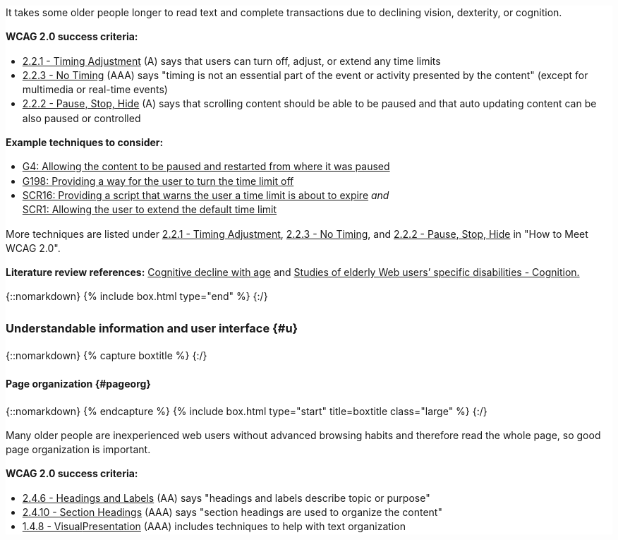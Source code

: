 It takes some older people longer to read text and complete transactions due to declining vision, dexterity, or cognition.

**WCAG 2.0 success criteria:**

- [2.2.1 - Timing Adjustment](https://www.w3.org/WAI/WCAG20/quickref/#time-limits-required-behaviors) (A) says that users can turn off, adjust, or extend any time limits
- [2.2.3 - No Timing](https://www.w3.org/WAI/WCAG20/quickref/#time-limits-no-exceptions) (AAA) says "timing is not an essential part of the event or activity presented by the content" (except for multimedia or real-time events)
- [2.2.2 - Pause, Stop, Hide](https://www.w3.org/WAI/WCAG20/quickref/#time-limits-pause) (A) says that scrolling content should be able to be paused and that auto updating content can be also paused or controlled

**Example techniques to consider:**

- [G4: Allowing the content to be paused and restarted from where it was paused](https://www.w3.org/TR/WCAG20-TECHS/G4)
- [G198: Providing a way for the user to turn the time limit off](https://www.w3.org/TR/WCAG20-TECHS/G198)
- [SCR16: Providing a script that warns the user a time limit is about to expire](https://www.w3.org/TR/WCAG20-TECHS/SCR16) *and*\
[SCR1: Allowing the user to extend the default time limit](https://www.w3.org/TR/WCAG20-TECHS/SCR1)

More techniques are listed under [2.2.1 - Timing Adjustment](https://www.w3.org/WAI/WCAG20/quickref/#time-limits-required-behaviors), [2.2.3 - No Timing](https://www.w3.org/WAI/WCAG20/quickref/#time-limits-no-exceptions), and [2.2.2 - Pause, Stop, Hide](https://www.w3.org/WAI/WCAG20/quickref/#time-limits-pause) in "How to Meet WCAG 2.0".

**Literature review references:** [Cognitive decline with age](https://www.w3.org/TR/wai-age-literature/#whatcog) and [Studies of elderly Web users’ specific disabilities - Cognition.](https://www.w3.org/TR/wai-age-literature/#elderlyuserscog)

{::nomarkdown}
{% include box.html type="end" %}
{:/}

### Understandable information and user interface {#u}

{::nomarkdown}
{% capture boxtitle %}
{:/}
#### Page organization {#pageorg}
{::nomarkdown}
{% endcapture %}
{% include box.html type="start" title=boxtitle class="large" %}
{:/}

Many older people are inexperienced web users without advanced browsing habits and therefore read the whole page, so good page organization is important.

**WCAG 2.0 success criteria:**

- [2.4.6 - Headings and Labels](https://www.w3.org/WAI/WCAG20/quickref/#navigation-mechanisms-descriptive) (AA) says "headings and labels describe topic or purpose"
- [2.4.10 - Section Headings](https://www.w3.org/WAI/WCAG20/quickref/#navigation-mechanisms-headings) (AAA) says "section headings are used to organize the content"
- [1.4.8 - Visual](https://www.w3.org/WAI/WCAG20/quickref/#visual-audio-contrast-visual-presentation)[Presentation](https://www.w3.org/WAI/WCAG20/quickref/#visual-audio-contrast-visual-presentation) (AAA) includes techniques to help with text organization
